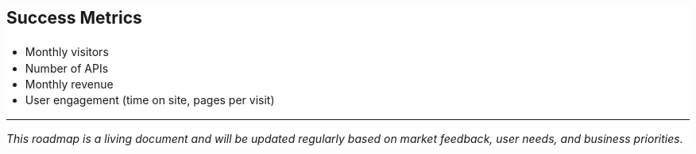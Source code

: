 ## Success Metrics
- Monthly visitors
- Number of APIs
- Monthly revenue
- User engagement (time on site, pages per visit)

---

*This roadmap is a living document and will be updated regularly based on market feedback, user needs, and business priorities.*
